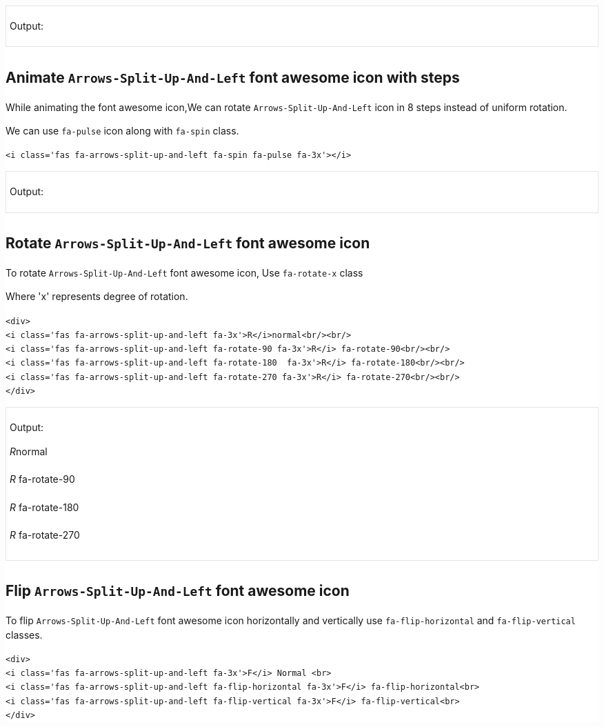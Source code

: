 <div style='border:1px solid rgba(0,0,0,.1);margin-bottom:10px;padding:5px;'>
<p>Output:</p>


<i class='fas fa-arrows-split-up-and-left fa-spin fa-3x'></i>
</div>

## Animate `Arrows-Split-Up-And-Left` font awesome icon with steps
While animating the font awesome icon,We can rotate `Arrows-Split-Up-And-Left` icon in 8 steps instead of uniform rotation.

We can use `fa-pulse` icon along with `fa-spin` class.
```
<i class='fas fa-arrows-split-up-and-left fa-spin fa-pulse fa-3x'></i>
```

<div style='border:1px solid rgba(0,0,0,.1);margin-bottom:10px;padding:5px;'>
<p>Output:</p>


<i class='fas fa-arrows-split-up-and-left fa-spin fa-pulse fa-3x'></i>
</div>

## Rotate `Arrows-Split-Up-And-Left` font awesome icon
 To rotate `Arrows-Split-Up-And-Left` font awesome icon, Use `fa-rotate-x` class

Where 'x' represents degree of rotation.
```
<div>
<i class='fas fa-arrows-split-up-and-left fa-3x'>R</i>normal<br/><br/>
<i class='fas fa-arrows-split-up-and-left fa-rotate-90 fa-3x'>R</i> fa-rotate-90<br/><br/> 
<i class='fas fa-arrows-split-up-and-left fa-rotate-180  fa-3x'>R</i> fa-rotate-180<br/><br/> 
<i class='fas fa-arrows-split-up-and-left fa-rotate-270 fa-3x'>R</i> fa-rotate-270<br/><br/>
</div>
```

<div style='border:1px solid rgba(0,0,0,.1);margin-bottom:10px;padding:5px;'>
<p>Output:</p>


<div>
<i class='fas fa-arrows-split-up-and-left fa-3x'>R</i>normal<br/><br/>
<i class='fas fa-arrows-split-up-and-left fa-rotate-90 fa-3x'>R</i> fa-rotate-90<br/><br/> 
<i class='fas fa-arrows-split-up-and-left fa-rotate-180  fa-3x'>R</i> fa-rotate-180<br/><br/> 
<i class='fas fa-arrows-split-up-and-left fa-rotate-270 fa-3x'>R</i> fa-rotate-270<br/><br/>
</div>
</div>

## Flip `Arrows-Split-Up-And-Left` font awesome icon
 To flip `Arrows-Split-Up-And-Left` font awesome icon horizontally and vertically use `fa-flip-horizontal` and `fa-flip-vertical` classes.

```
<div>
<i class='fas fa-arrows-split-up-and-left fa-3x'>F</i> Normal <br>
<i class='fas fa-arrows-split-up-and-left fa-flip-horizontal fa-3x'>F</i> fa-flip-horizontal<br>
<i class='fas fa-arrows-split-up-and-left fa-flip-vertical fa-3x'>F</i> fa-flip-vertical<br>
</div>
```
